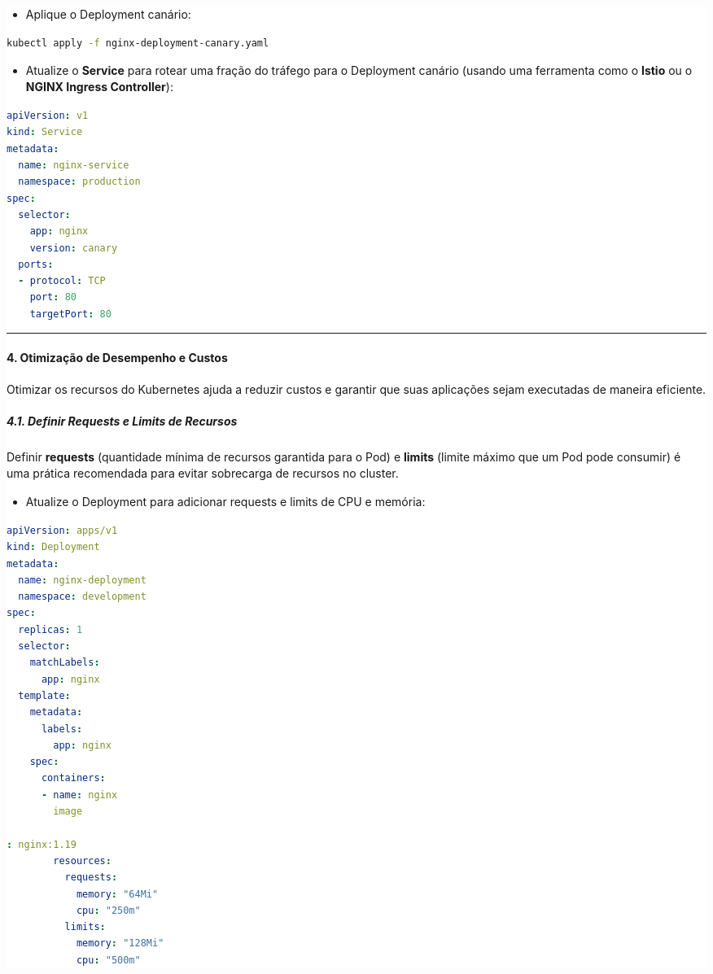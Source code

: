 - Aplique o Deployment canário:

```bash
kubectl apply -f nginx-deployment-canary.yaml
```

- Atualize o **Service** para rotear uma fração do tráfego para o Deployment canário (usando uma ferramenta como o **Istio** ou o **NGINX Ingress Controller**):

```yaml
apiVersion: v1
kind: Service
metadata:
  name: nginx-service
  namespace: production
spec:
  selector:
    app: nginx
    version: canary
  ports:
  - protocol: TCP
    port: 80
    targetPort: 80
```

---

#### 4. Otimização de Desempenho e Custos

Otimizar os recursos do Kubernetes ajuda a reduzir custos e garantir que suas aplicações sejam executadas de maneira eficiente.

##### 4.1. Definir Requests e Limits de Recursos

Definir **requests** (quantidade mínima de recursos garantida para o Pod) e **limits** (limite máximo que um Pod pode consumir) é uma prática recomendada para evitar sobrecarga de recursos no cluster.

- Atualize o Deployment para adicionar requests e limits de CPU e memória:

```yaml
apiVersion: apps/v1
kind: Deployment
metadata:
  name: nginx-deployment
  namespace: development
spec:
  replicas: 1
  selector:
    matchLabels:
      app: nginx
  template:
    metadata:
      labels:
        app: nginx
    spec:
      containers:
      - name: nginx
        image

: nginx:1.19
        resources:
          requests:
            memory: "64Mi"
            cpu: "250m"
          limits:
            memory: "128Mi"
            cpu: "500m"
```